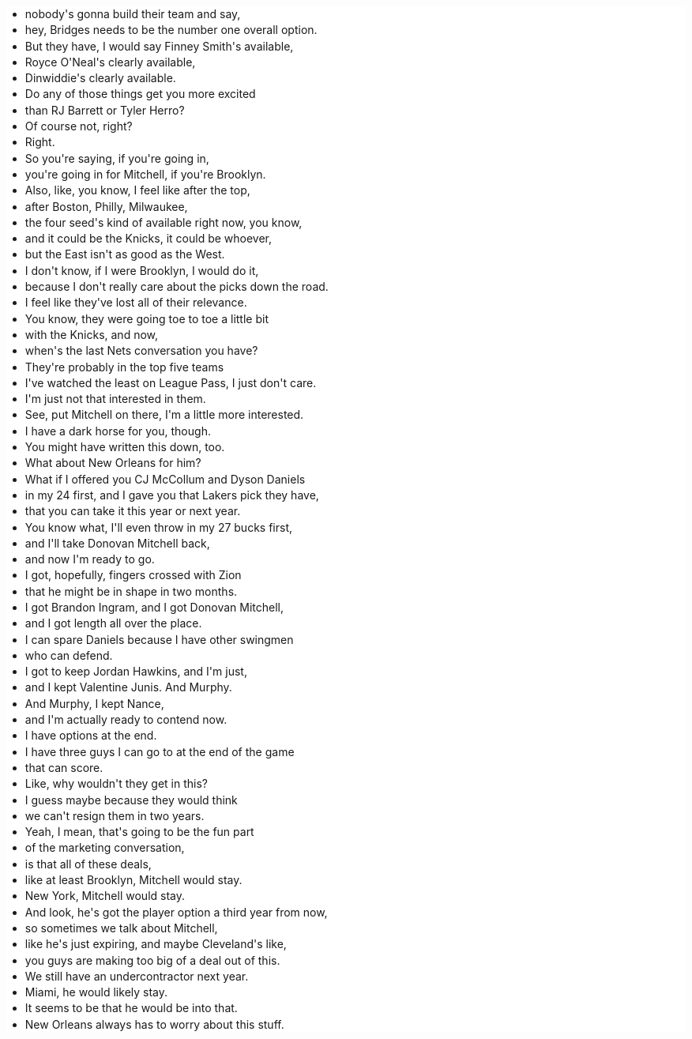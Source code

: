 *  nobody's gonna build their team and say,
*  hey, Bridges needs to be the number one overall option.
*  But they have, I would say Finney Smith's available,
*  Royce O'Neal's clearly available,
*  Dinwiddie's clearly available.
*  Do any of those things get you more excited
*  than RJ Barrett or Tyler Herro?
*  Of course not, right?
*  Right.
*  So you're saying, if you're going in,
*  you're going in for Mitchell, if you're Brooklyn.
*  Also, like, you know, I feel like after the top,
*  after Boston, Philly, Milwaukee,
*  the four seed's kind of available right now, you know,
*  and it could be the Knicks, it could be whoever,
*  but the East isn't as good as the West.
*  I don't know, if I were Brooklyn, I would do it,
*  because I don't really care about the picks down the road.
*  I feel like they've lost all of their relevance.
*  You know, they were going toe to toe a little bit
*  with the Knicks, and now,
*  when's the last Nets conversation you have?
*  They're probably in the top five teams
*  I've watched the least on League Pass, I just don't care.
*  I'm just not that interested in them.
*  See, put Mitchell on there, I'm a little more interested.
*  I have a dark horse for you, though.
*  You might have written this down, too.
*  What about New Orleans for him?
*  What if I offered you CJ McCollum and Dyson Daniels
*  in my 24 first, and I gave you that Lakers pick they have,
*  that you can take it this year or next year.
*  You know what, I'll even throw in my 27 bucks first,
*  and I'll take Donovan Mitchell back,
*  and now I'm ready to go.
*  I got, hopefully, fingers crossed with Zion
*  that he might be in shape in two months.
*  I got Brandon Ingram, and I got Donovan Mitchell,
*  and I got length all over the place.
*  I can spare Daniels because I have other swingmen
*  who can defend.
*  I got to keep Jordan Hawkins, and I'm just,
*  and I kept Valentine Junis. And Murphy.
*  And Murphy, I kept Nance,
*  and I'm actually ready to contend now.
*  I have options at the end.
*  I have three guys I can go to at the end of the game
*  that can score.
*  Like, why wouldn't they get in this?
*  I guess maybe because they would think
*  we can't resign them in two years.
*  Yeah, I mean, that's going to be the fun part
*  of the marketing conversation,
*  is that all of these deals,
*  like at least Brooklyn, Mitchell would stay.
*  New York, Mitchell would stay.
*  And look, he's got the player option a third year from now,
*  so sometimes we talk about Mitchell,
*  like he's just expiring, and maybe Cleveland's like,
*  you guys are making too big of a deal out of this.
*  We still have an undercontractor next year.
*  Miami, he would likely stay.
*  It seems to be that he would be into that.
*  New Orleans always has to worry about this stuff.